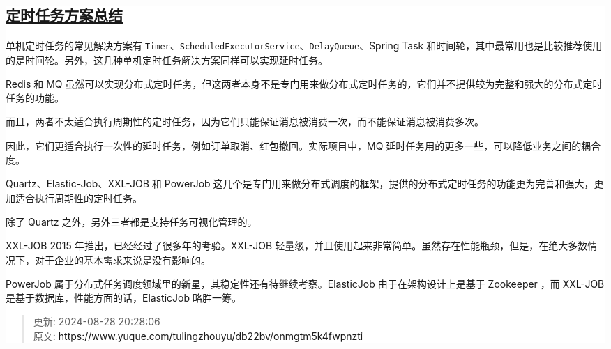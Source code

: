 
## [定时任务方案总结](https://javaguide.cn/system-design/schedule-task.html#%E5%AE%9A%E6%97%B6%E4%BB%BB%E5%8A%A1%E6%96%B9%E6%A1%88%E6%80%BB%E7%BB%93)
单机定时任务的常见解决方案有 `Timer`、`ScheduledExecutorService`、`DelayQueue`、Spring Task 和时间轮，其中最常用也是比较推荐使用的是时间轮。另外，这几种单机定时任务解决方案同样可以实现延时任务。

Redis 和 MQ 虽然可以实现分布式定时任务，但这两者本身不是专门用来做分布式定时任务的，它们并不提供较为完整和强大的分布式定时任务的功能。

而且，两者不太适合执行周期性的定时任务，因为它们只能保证消息被消费一次，而不能保证消息被消费多次。

因此，它们更适合执行一次性的延时任务，例如订单取消、红包撤回。实际项目中，MQ 延时任务用的更多一些，可以降低业务之间的耦合度。

Quartz、Elastic-Job、XXL-JOB 和 PowerJob 这几个是专门用来做分布式调度的框架，提供的分布式定时任务的功能更为完善和强大，更加适合执行周期性的定时任务。

除了 Quartz 之外，另外三者都是支持任务可视化管理的。

XXL-JOB 2015 年推出，已经经过了很多年的考验。XXL-JOB 轻量级，并且使用起来非常简单。虽然存在性能瓶颈，但是，在绝大多数情况下，对于企业的基本需求来说是没有影响的。

PowerJob 属于分布式任务调度领域里的新星，其稳定性还有待继续考察。ElasticJob 由于在架构设计上是基于 Zookeeper ，而 XXL-JOB 是基于数据库，性能方面的话，ElasticJob 略胜一筹。



> 更新: 2024-08-28 20:28:06  
> 原文: <https://www.yuque.com/tulingzhouyu/db22bv/onmgtm5k4fwpnzti>